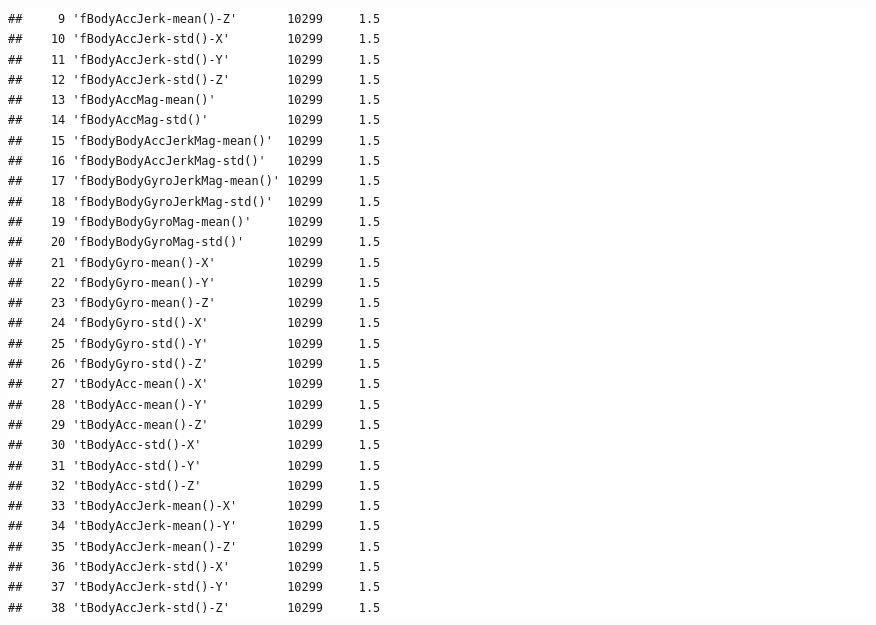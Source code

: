     ##     9 'fBodyAccJerk-mean()-Z'       10299     1.5      
    ##    10 'fBodyAccJerk-std()-X'        10299     1.5      
    ##    11 'fBodyAccJerk-std()-Y'        10299     1.5      
    ##    12 'fBodyAccJerk-std()-Z'        10299     1.5      
    ##    13 'fBodyAccMag-mean()'          10299     1.5      
    ##    14 'fBodyAccMag-std()'           10299     1.5      
    ##    15 'fBodyBodyAccJerkMag-mean()'  10299     1.5      
    ##    16 'fBodyBodyAccJerkMag-std()'   10299     1.5      
    ##    17 'fBodyBodyGyroJerkMag-mean()' 10299     1.5      
    ##    18 'fBodyBodyGyroJerkMag-std()'  10299     1.5      
    ##    19 'fBodyBodyGyroMag-mean()'     10299     1.5      
    ##    20 'fBodyBodyGyroMag-std()'      10299     1.5      
    ##    21 'fBodyGyro-mean()-X'          10299     1.5      
    ##    22 'fBodyGyro-mean()-Y'          10299     1.5      
    ##    23 'fBodyGyro-mean()-Z'          10299     1.5      
    ##    24 'fBodyGyro-std()-X'           10299     1.5      
    ##    25 'fBodyGyro-std()-Y'           10299     1.5      
    ##    26 'fBodyGyro-std()-Z'           10299     1.5      
    ##    27 'tBodyAcc-mean()-X'           10299     1.5      
    ##    28 'tBodyAcc-mean()-Y'           10299     1.5      
    ##    29 'tBodyAcc-mean()-Z'           10299     1.5      
    ##    30 'tBodyAcc-std()-X'            10299     1.5      
    ##    31 'tBodyAcc-std()-Y'            10299     1.5      
    ##    32 'tBodyAcc-std()-Z'            10299     1.5      
    ##    33 'tBodyAccJerk-mean()-X'       10299     1.5      
    ##    34 'tBodyAccJerk-mean()-Y'       10299     1.5      
    ##    35 'tBodyAccJerk-mean()-Z'       10299     1.5      
    ##    36 'tBodyAccJerk-std()-X'        10299     1.5      
    ##    37 'tBodyAccJerk-std()-Y'        10299     1.5      
    ##    38 'tBodyAccJerk-std()-Z'        10299     1.5      